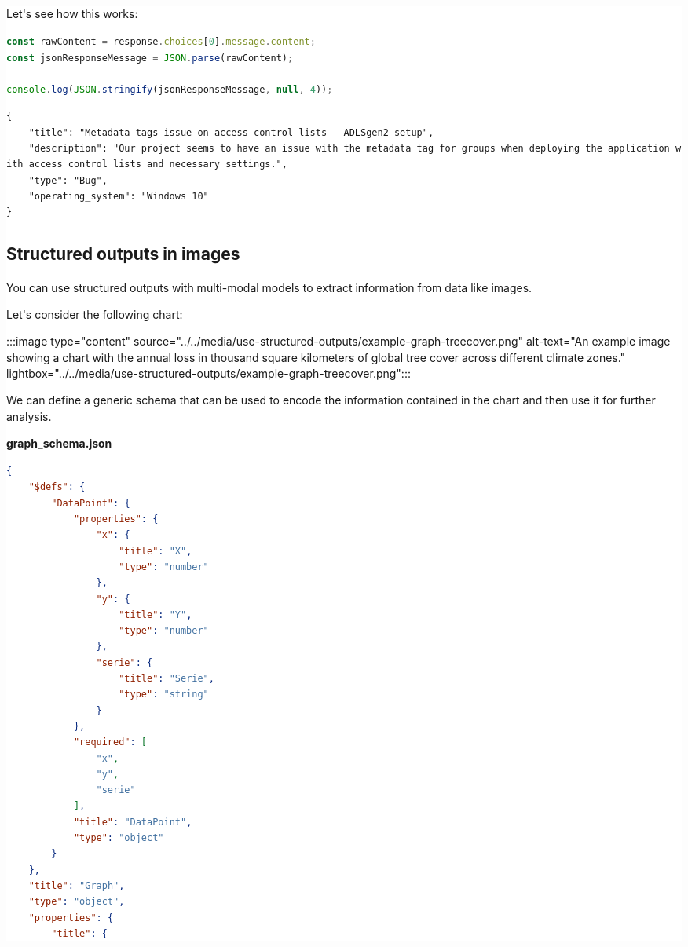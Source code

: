 Let's see how this works:

```javascript
const rawContent = response.choices[0].message.content;
const jsonResponseMessage = JSON.parse(rawContent);

console.log(JSON.stringify(jsonResponseMessage, null, 4));
```

```output
{
    "title": "Metadata tags issue on access control lists - ADLSgen2 setup",
    "description": "Our project seems to have an issue with the metadata tag for groups when deploying the application with access control lists and necessary settings.",
    "type": "Bug",
    "operating_system": "Windows 10"
}
```

## Structured outputs in images

You can use structured outputs with multi-modal models to extract information from data like images. 

Let's consider the following chart:

:::image type="content" source="../../media/use-structured-outputs/example-graph-treecover.png" alt-text="An example image showing a chart with the annual loss in thousand square kilometers of global tree cover across different climate zones." lightbox="../../media/use-structured-outputs/example-graph-treecover.png":::

We can define a generic schema that can be used to encode the information contained in the chart and then use it for further analysis.

__graph_schema.json__

```json
{
    "$defs": {
        "DataPoint": {
            "properties": {
                "x": {
                    "title": "X",
                    "type": "number"
                },
                "y": {
                    "title": "Y",
                    "type": "number"
                },
                "serie": {
                    "title": "Serie",
                    "type": "string"
                }
            },
            "required": [
                "x",
                "y",
                "serie"
            ],
            "title": "DataPoint",
            "type": "object"
        }
    },
    "title": "Graph",
    "type": "object",
    "properties": {
        "title": {
```